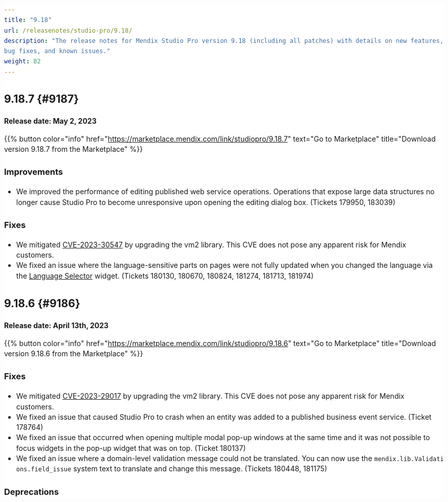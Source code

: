 ```yaml
---
title: "9.18"
url: /releasenotes/studio-pro/9.18/
description: "The release notes for Mendix Studio Pro version 9.18 (including all patches) with details on new features, bug fixes, and known issues."
weight: 82
---
```


## 9.18.7 {#9187}

**Release date: May 2, 2023**

{{% button color="info" href="https://marketplace.mendix.com/link/studiopro/9.18.7" text="Go to Marketplace" title="Download version 9.18.7 from the Marketplace" %}}

### Improvements

* We improved the performance of editing published web service operations. Operations that expose large data structures no longer cause Studio Pro to become unresponsive upon opening the editing dialog box. (Tickets 179950, 183039)

### Fixes

* We mitigated [CVE-2023-30547](https://www.cve.org/CVERecord?id=CVE-2023-30547) by upgrading the vm2 library. This CVE does not pose any apparent risk for Mendix customers.
* We fixed an issue where the language-sensitive parts on pages were not fully updated when you changed the language via the [Language Selector](/appstore/widgets/language-selector/) widget. (Tickets 180130, 180670, 180824, 181274, 181713, 181974)

## 9.18.6 {#9186}

**Release date: April 13th, 2023**

{{% button color="info" href="https://marketplace.mendix.com/link/studiopro/9.18.6" text="Go to Marketplace" title="Download version 9.18.6 from the Marketplace" %}}

### Fixes

* We mitigated [CVE-2023-29017](https://www.cve.org/CVERecord?id=CVE-2023-29017) by upgrading the vm2 library. This CVE does not pose any apparent risk for Mendix customers.
* We fixed an issue that caused Studio Pro to crash when an entity was added to a published business event service. (Ticket 178764)
* We fixed an issue that occurred when opening multiple modal pop-up windows at the same time and it was not possible to focus widgets in the pop-up widget that was on top. (Ticket 180137)
* We fixed an issue where a domain-level validation message could not be translated. You can now use the `mendix.lib.Validations.field_issue` system text to translate and change this message. (Tickets 180448, 181175)

### Deprecations

